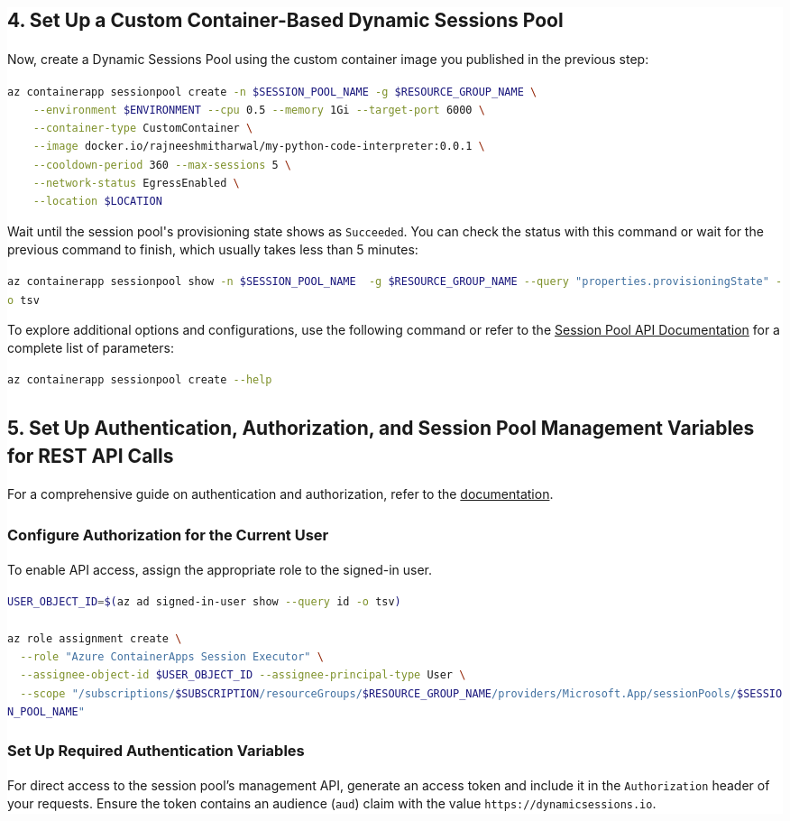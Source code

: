 ## 4. Set Up a Custom Container-Based Dynamic Sessions Pool

Now, create a Dynamic Sessions Pool using the custom container image you published in the previous step:

```bash
az containerapp sessionpool create -n $SESSION_POOL_NAME -g $RESOURCE_GROUP_NAME \
    --environment $ENVIRONMENT --cpu 0.5 --memory 1Gi --target-port 6000 \
    --container-type CustomContainer \
    --image docker.io/rajneeshmitharwal/my-python-code-interpreter:0.0.1 \
    --cooldown-period 360 --max-sessions 5 \
    --network-status EgressEnabled \
    --location $LOCATION
```

Wait until the session pool's provisioning state shows as `Succeeded`. You can check the status with this command or wait for the previous command to finish, which usually takes less than 5 minutes:

```bash
az containerapp sessionpool show -n $SESSION_POOL_NAME  -g $RESOURCE_GROUP_NAME --query "properties.provisioningState" -o tsv
```

To explore additional options and configurations, use the following command or refer to the [Session Pool API Documentation](https://learn.microsoft.com/en-us/rest/api/containerapps/container-apps-session-pools/create-or-update?view=rest-containerapps-2024-08-02-preview&tabs=HTTP) for a complete list of parameters:

```bash
az containerapp sessionpool create --help 
```

## 5. Set Up Authentication, Authorization, and Session Pool Management Variables for REST API Calls

For a comprehensive guide on authentication and authorization, refer to the [documentation](https://learn.microsoft.com/en-us/azure/container-apps/sessions-code-interpreter#authentication).

### Configure Authorization for the Current User
To enable API access, assign the appropriate role to the signed-in user.

```bash
USER_OBJECT_ID=$(az ad signed-in-user show --query id -o tsv)

az role assignment create \
  --role "Azure ContainerApps Session Executor" \
  --assignee-object-id $USER_OBJECT_ID --assignee-principal-type User \
  --scope "/subscriptions/$SUBSCRIPTION/resourceGroups/$RESOURCE_GROUP_NAME/providers/Microsoft.App/sessionPools/$SESSION_POOL_NAME"
```

### Set Up Required Authentication Variables

For direct access to the session pool’s management API, generate an access token and include it in the `Authorization` header of your requests. Ensure the token contains an audience (`aud`) claim with the value `https://dynamicsessions.io`.
